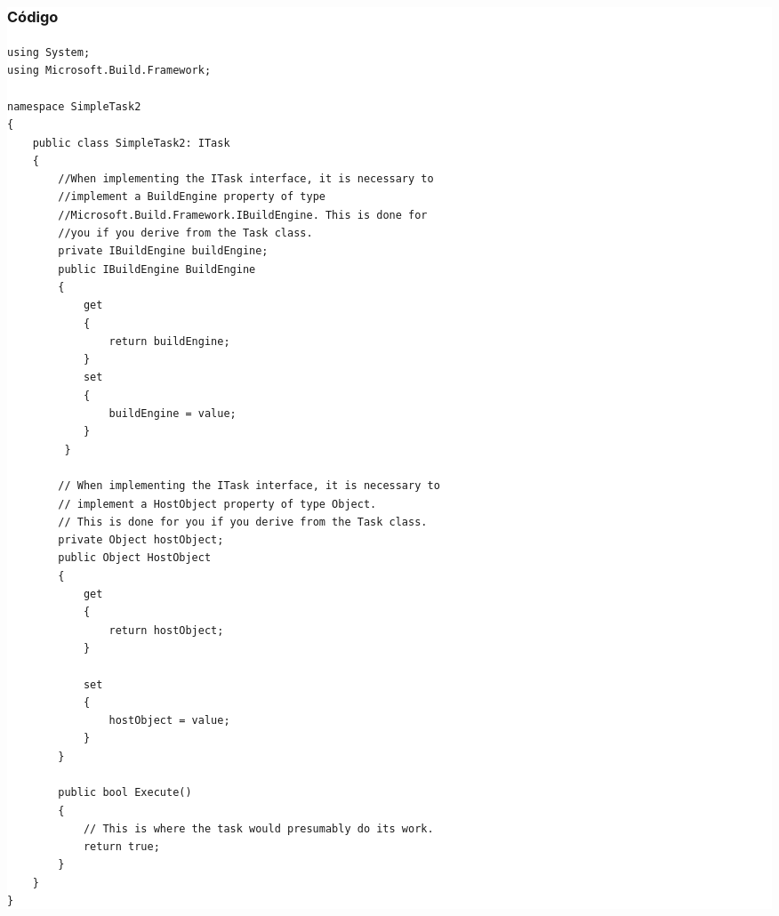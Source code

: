 ### <a name="code"></a>Código  
  
```  
using System;  
using Microsoft.Build.Framework;  
  
namespace SimpleTask2  
{  
    public class SimpleTask2: ITask  
    {  
        //When implementing the ITask interface, it is necessary to  
        //implement a BuildEngine property of type  
        //Microsoft.Build.Framework.IBuildEngine. This is done for  
        //you if you derive from the Task class.  
        private IBuildEngine buildEngine;  
        public IBuildEngine BuildEngine  
        {  
            get  
            {  
                return buildEngine;  
            }  
            set  
            {  
                buildEngine = value;  
            }  
         }  
  
        // When implementing the ITask interface, it is necessary to  
        // implement a HostObject property of type Object.  
        // This is done for you if you derive from the Task class.  
        private Object hostObject;  
        public Object HostObject  
        {  
            get  
            {  
                return hostObject;  
            }  
  
            set  
            {  
                hostObject = value;  
            }  
        }  
  
        public bool Execute()  
        {  
            // This is where the task would presumably do its work.  
            return true;  
        }  
    }  
}  
```  
  